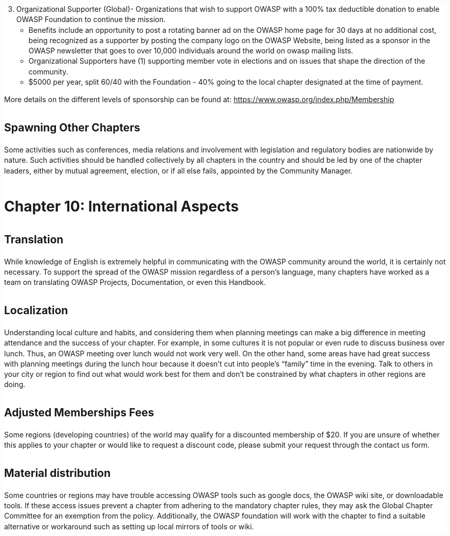 3. Organizational Supporter (Global)- Organizations that wish to support OWASP with a 100% tax deductible donation to enable OWASP Foundation to continue the mission.
   * Benefits include an opportunity to post a rotating banner ad on the OWASP home page for 30 days at no additional cost, being recognized as a supporter by posting the company logo on the OWASP Website, being listed as a sponsor in the OWASP newsletter that goes to over 10,000 individuals around the world on owasp mailing lists.
   * Organizational Supporters have (1) supporting member vote in elections and on issues that shape the direction of the community.
   * $5000 per year, split 60/40 with the Foundation - 40% going to the local chapter designated at the time of payment.
 
More details on the different levels of sponsorship can be found at: https://www.owasp.org/index.php/Membership
 
## Spawning Other Chapters
Some activities such as conferences, media relations and involvement with legislation and regulatory bodies are nationwide by nature. Such activities should be handled collectively by all chapters in the country and should be led by one of the chapter leaders, either by mutual agreement, election, or if all else fails, appointed by the Community Manager.
 
# Chapter 10:  International Aspects
## Translation
While knowledge of English is extremely helpful in communicating with the OWASP community around the world, it is certainly not necessary. To support the spread of the OWASP mission regardless of a person’s language, many chapters have worked as a team on translating OWASP Projects, Documentation, or even this Handbook.
 
## Localization
Understanding local culture and habits, and considering them when planning meetings can make a big difference in meeting attendance and the success of your chapter. For example, in some cultures it is not popular or even rude to discuss business over lunch. Thus, an OWASP meeting over lunch would not work very well. On the other hand, some areas have had great success with planning meetings during the lunch hour because it doesn’t cut into people’s “family” time in the evening. Talk to others in your city or region to find out what would work best for them and don’t be constrained by what chapters in other regions are doing.

## Adjusted Memberships Fees
Some regions (developing countries) of the world may qualify for a discounted membership of $20. If you are unsure of whether this applies to your chapter or would like to request a discount code, please submit your request through the contact us form.
 
## Material distribution
Some countries or regions may have trouble accessing OWASP tools such as google docs, the OWASP wiki site, or downloadable tools. If these access issues prevent a chapter from adhering to the mandatory chapter rules, they may ask the Global Chapter Committee for an exemption from the policy. Additionally, the OWASP foundation will work with the chapter to find a suitable alternative or workaround such as setting up local mirrors of tools or wiki.
